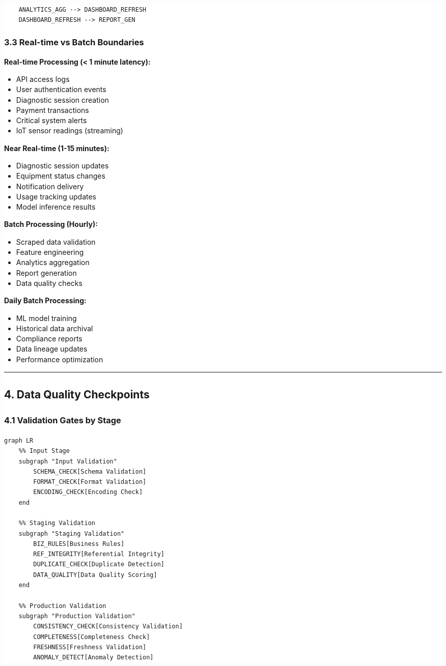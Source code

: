 ```mermaid
    ANALYTICS_AGG --> DASHBOARD_REFRESH
    DASHBOARD_REFRESH --> REPORT_GEN
```

### 3.3 Real-time vs Batch Boundaries

**Real-time Processing (< 1 minute latency):**
- API access logs
- User authentication events
- Diagnostic session creation
- Payment transactions
- Critical system alerts
- IoT sensor readings (streaming)

**Near Real-time (1-15 minutes):**
- Diagnostic session updates
- Equipment status changes
- Notification delivery
- Usage tracking updates
- Model inference results

**Batch Processing (Hourly):**
- Scraped data validation
- Feature engineering
- Analytics aggregation
- Report generation
- Data quality checks

**Daily Batch Processing:**
- ML model training
- Historical data archival
- Compliance reports
- Data lineage updates
- Performance optimization

---

## 4. Data Quality Checkpoints

### 4.1 Validation Gates by Stage

```mermaid
graph LR
    %% Input Stage
    subgraph "Input Validation"
        SCHEMA_CHECK[Schema Validation]
        FORMAT_CHECK[Format Validation]
        ENCODING_CHECK[Encoding Check]
    end

    %% Staging Validation
    subgraph "Staging Validation"
        BIZ_RULES[Business Rules]
        REF_INTEGRITY[Referential Integrity]
        DUPLICATE_CHECK[Duplicate Detection]
        DATA_QUALITY[Data Quality Scoring]
    end

    %% Production Validation
    subgraph "Production Validation"
        CONSISTENCY_CHECK[Consistency Validation]
        COMPLETENESS[Completeness Check]
        FRESHNESS[Freshness Validation]
        ANOMALY_DETECT[Anomaly Detection]
```